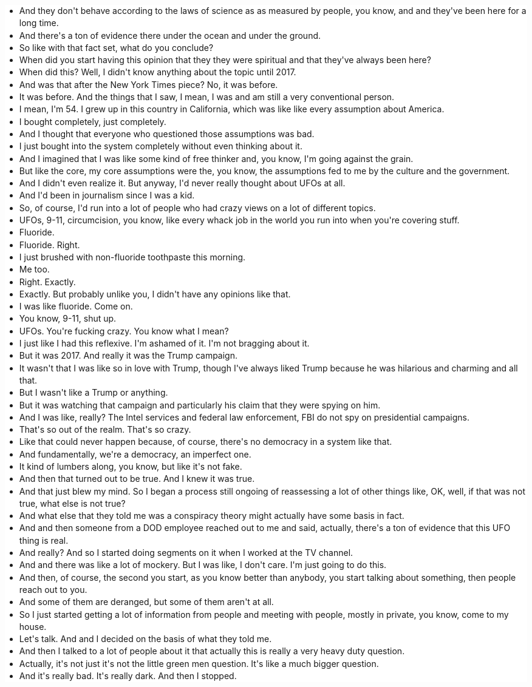 *  And they don't behave according to the laws of science as as measured by people, you know, and and they've been here for a long time.
*  And there's a ton of evidence there under the ocean and under the ground.
*  So like with that fact set, what do you conclude?
*  When did you start having this opinion that they they were spiritual and that they've always been here?
*  When did this? Well, I didn't know anything about the topic until 2017.
*  And was that after the New York Times piece? No, it was before.
*  It was before. And the things that I saw, I mean, I was and am still a very conventional person.
*  I mean, I'm 54. I grew up in this country in California, which was like like every assumption about America.
*  I bought completely, just completely.
*  And I thought that everyone who questioned those assumptions was bad.
*  I just bought into the system completely without even thinking about it.
*  And I imagined that I was like some kind of free thinker and, you know, I'm going against the grain.
*  But like the core, my core assumptions were the, you know, the assumptions fed to me by the culture and the government.
*  And I didn't even realize it. But anyway, I'd never really thought about UFOs at all.
*  And I'd been in journalism since I was a kid.
*  So, of course, I'd run into a lot of people who had crazy views on a lot of different topics.
*  UFOs, 9-11, circumcision, you know, like every whack job in the world you run into when you're covering stuff.
*  Fluoride.
*  Fluoride. Right.
*  I just brushed with non-fluoride toothpaste this morning.
*  Me too.
*  Right. Exactly.
*  Exactly. But probably unlike you, I didn't have any opinions like that.
*  I was like fluoride. Come on.
*  You know, 9-11, shut up.
*  UFOs. You're fucking crazy. You know what I mean?
*  I just like I had this reflexive. I'm ashamed of it. I'm not bragging about it.
*  But it was 2017. And really it was the Trump campaign.
*  It wasn't that I was like so in love with Trump, though I've always liked Trump because he was hilarious and charming and all that.
*  But I wasn't like a Trump or anything.
*  But it was watching that campaign and particularly his claim that they were spying on him.
*  And I was like, really? The Intel services and federal law enforcement, FBI do not spy on presidential campaigns.
*  That's so out of the realm. That's so crazy.
*  Like that could never happen because, of course, there's no democracy in a system like that.
*  And fundamentally, we're a democracy, an imperfect one.
*  It kind of lumbers along, you know, but like it's not fake.
*  And then that turned out to be true. And I knew it was true.
*  And that just blew my mind. So I began a process still ongoing of reassessing a lot of other things like, OK, well, if that was not true, what else is not true?
*  And what else that they told me was a conspiracy theory might actually have some basis in fact.
*  And and then someone from a DOD employee reached out to me and said, actually, there's a ton of evidence that this UFO thing is real.
*  And really? And so I started doing segments on it when I worked at the TV channel.
*  And and there was like a lot of mockery. But I was like, I don't care. I'm just going to do this.
*  And then, of course, the second you start, as you know better than anybody, you start talking about something, then people reach out to you.
*  And some of them are deranged, but some of them aren't at all.
*  So I just started getting a lot of information from people and meeting with people, mostly in private, you know, come to my house.
*  Let's talk. And and I decided on the basis of what they told me.
*  And then I talked to a lot of people about it that actually this is really a very heavy duty question.
*  Actually, it's not just it's not the little green men question. It's like a much bigger question.
*  And it's really bad. It's really dark. And then I stopped.